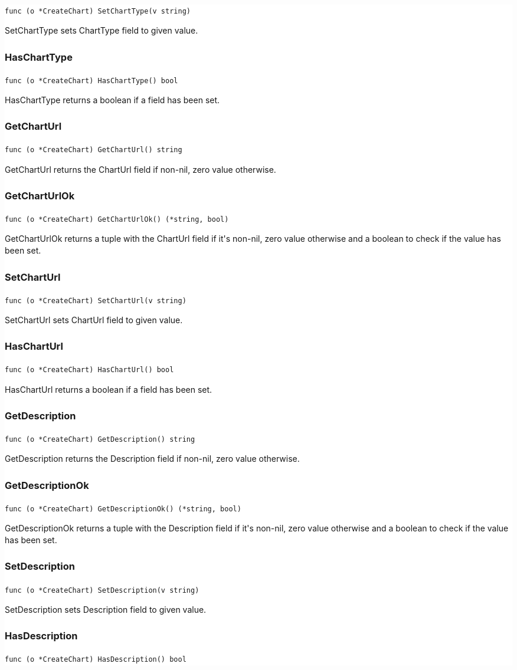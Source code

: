 `func (o *CreateChart) SetChartType(v string)`

SetChartType sets ChartType field to given value.

### HasChartType

`func (o *CreateChart) HasChartType() bool`

HasChartType returns a boolean if a field has been set.

### GetChartUrl

`func (o *CreateChart) GetChartUrl() string`

GetChartUrl returns the ChartUrl field if non-nil, zero value otherwise.

### GetChartUrlOk

`func (o *CreateChart) GetChartUrlOk() (*string, bool)`

GetChartUrlOk returns a tuple with the ChartUrl field if it's non-nil, zero value otherwise
and a boolean to check if the value has been set.

### SetChartUrl

`func (o *CreateChart) SetChartUrl(v string)`

SetChartUrl sets ChartUrl field to given value.

### HasChartUrl

`func (o *CreateChart) HasChartUrl() bool`

HasChartUrl returns a boolean if a field has been set.

### GetDescription

`func (o *CreateChart) GetDescription() string`

GetDescription returns the Description field if non-nil, zero value otherwise.

### GetDescriptionOk

`func (o *CreateChart) GetDescriptionOk() (*string, bool)`

GetDescriptionOk returns a tuple with the Description field if it's non-nil, zero value otherwise
and a boolean to check if the value has been set.

### SetDescription

`func (o *CreateChart) SetDescription(v string)`

SetDescription sets Description field to given value.

### HasDescription

`func (o *CreateChart) HasDescription() bool`
